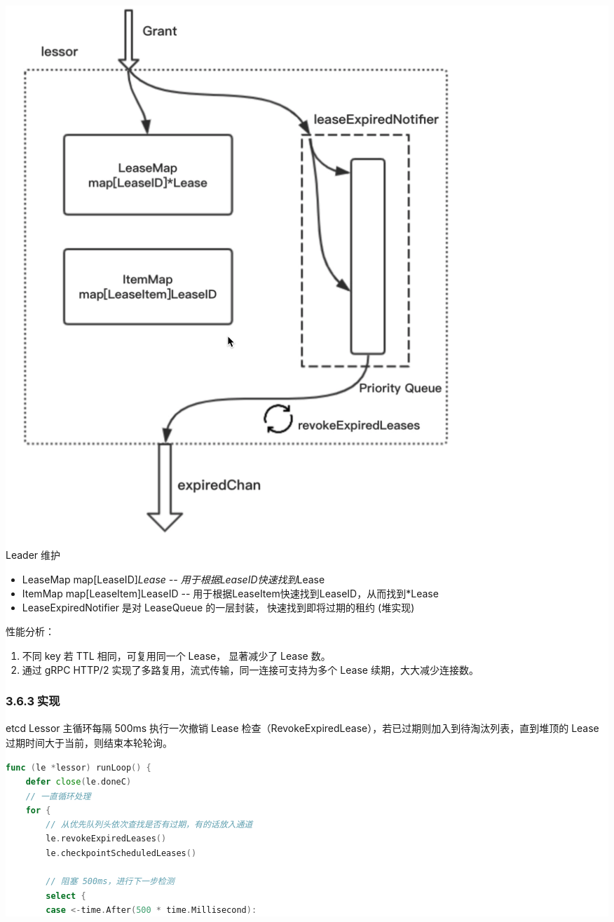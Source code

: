 ![](../源码分析/img/31.png)

Leader 维护
* LeaseMap map[LeaseID]*Lease  --  用于根据LeaseID快速找到*Lease
* ItemMap map[LeaseItem]LeaseID -- 用于根据LeaseItem快速找到LeaseID，从而找到*Lease
* LeaseExpiredNotifier 是对 LeaseQueue 的一层封装， 快速找到即将过期的租约 (堆实现)


性能分析：
1. 不同 key 若 TTL 相同，可复用同一个 Lease， 显著减少了 Lease 数。
2. 通过 gRPC HTTP/2 实现了多路复用，流式传输，同一连接可支持为多个 Lease 续期，大大减少连接数。

### 3.6.3 实现
etcd Lessor 主循环每隔 500ms 执行一次撤销 Lease 检查（RevokeExpiredLease），若已过期则加入到待淘汰列表，直到堆顶的 Lease 过期时间大于当前，则结束本轮轮询。
```go
func (le *lessor) runLoop() {
	defer close(le.doneC)
    // 一直循环处理
	for {
        // 从优先队列头依次查找是否有过期，有的话放入通道
		le.revokeExpiredLeases()
		le.checkpointScheduledLeases()

        // 阻塞 500ms，进行下一步检测
		select {
		case <-time.After(500 * time.Millisecond):
```